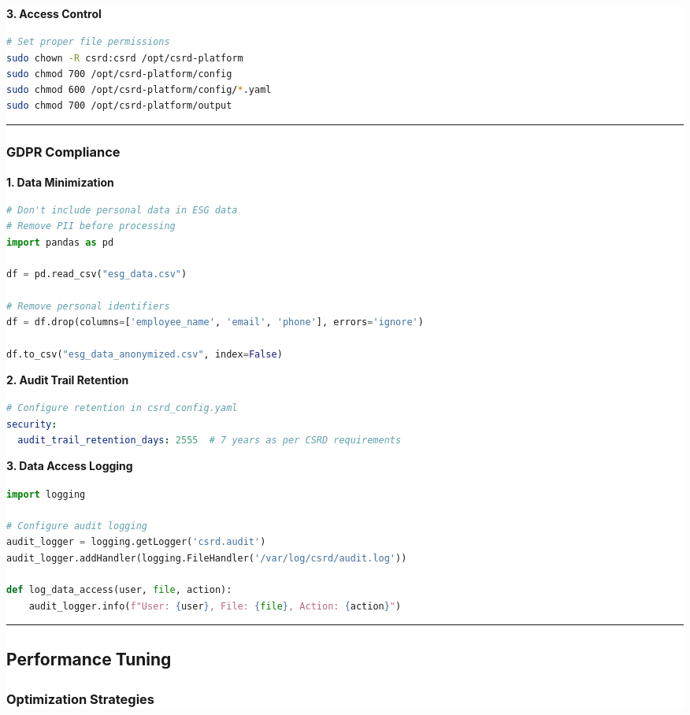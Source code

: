 **3. Access Control**

```bash
# Set proper file permissions
sudo chown -R csrd:csrd /opt/csrd-platform
sudo chmod 700 /opt/csrd-platform/config
sudo chmod 600 /opt/csrd-platform/config/*.yaml
sudo chmod 700 /opt/csrd-platform/output
```

---

### GDPR Compliance

**1. Data Minimization**

```python
# Don't include personal data in ESG data
# Remove PII before processing
import pandas as pd

df = pd.read_csv("esg_data.csv")

# Remove personal identifiers
df = df.drop(columns=['employee_name', 'email', 'phone'], errors='ignore')

df.to_csv("esg_data_anonymized.csv", index=False)
```

**2. Audit Trail Retention**

```yaml
# Configure retention in csrd_config.yaml
security:
  audit_trail_retention_days: 2555  # 7 years as per CSRD requirements
```

**3. Data Access Logging**

```python
import logging

# Configure audit logging
audit_logger = logging.getLogger('csrd.audit')
audit_logger.addHandler(logging.FileHandler('/var/log/csrd/audit.log'))

def log_data_access(user, file, action):
    audit_logger.info(f"User: {user}, File: {file}, Action: {action}")
```

---

## Performance Tuning

### Optimization Strategies

